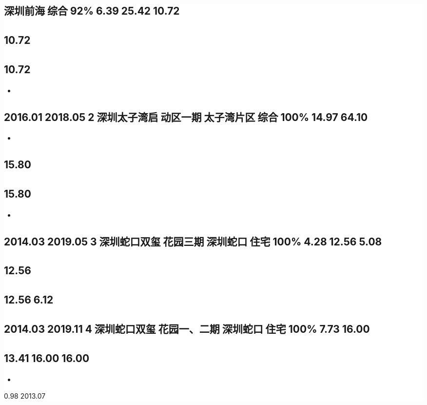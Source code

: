 深圳前海
综合
92%
6.39
25.42
10.72
-
10.72
-
10.72
-
-
2016.01
2018.05
2
深圳太子湾启
动区一期
太子湾片区
综合
100%
14.97
64.10
-
-
15.80
-
15.80
-
-
2014.03
2019.05
3
深圳蛇口双玺
花园三期
深圳蛇口
住宅
100%
4.28
12.56
5.08
-
12.56
-
12.56
6.12
-
2014.03
2019.11
4
深圳蛇口双玺
花园一、二期
深圳蛇口
住宅
100%
7.73
16.00
-
13.41
16.00
16.00
-
-
0.98
2013.07